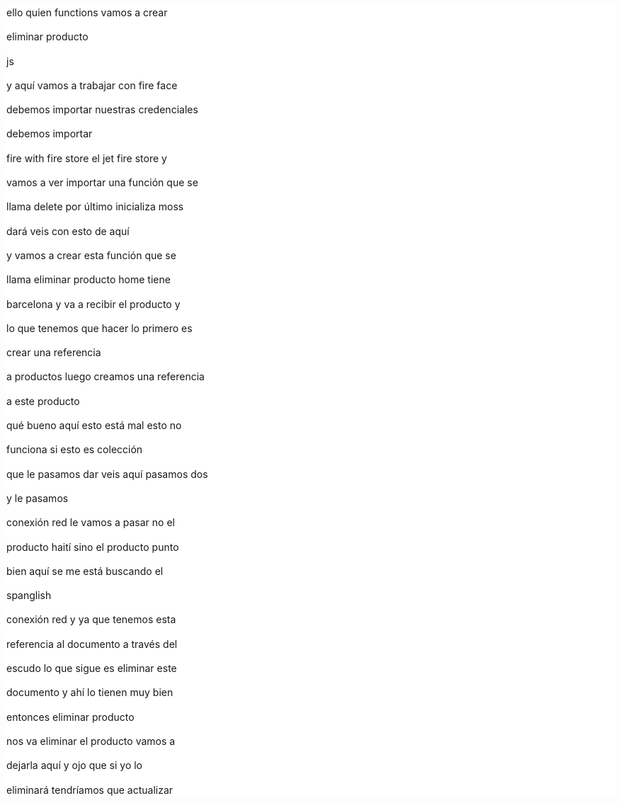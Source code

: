 ello quien functions vamos a crear

eliminar producto

js

y aquí vamos a trabajar con fire face

debemos importar nuestras credenciales

debemos importar

fire with fire store el jet fire store y

vamos a ver importar una función que se

llama delete por último inicializa moss

dará veis con esto de aquí

y vamos a crear esta función que se

llama eliminar producto home tiene

barcelona y va a recibir el producto y

lo que tenemos que hacer lo primero es

crear una referencia

a productos luego creamos una referencia

a este producto

qué bueno aquí esto está mal esto no

funciona si esto es colección

que le pasamos dar veis aquí pasamos dos

y le pasamos

conexión red le vamos a pasar no el

producto haití sino el producto punto

bien aquí se me está buscando el

spanglish

conexión red y ya que tenemos esta

referencia al documento a través del

escudo lo que sigue es eliminar este

documento y ahí lo tienen muy bien

entonces eliminar producto

nos va eliminar el producto vamos a

dejarla aquí y ojo que si yo lo

eliminará tendríamos que actualizar
